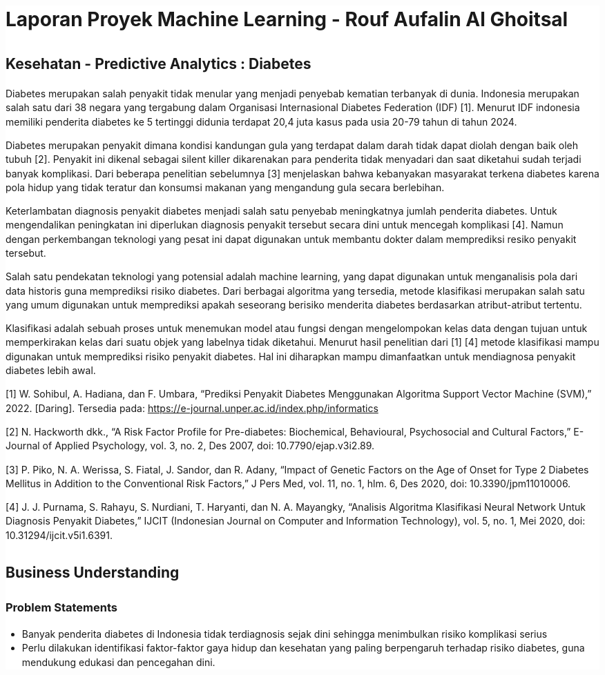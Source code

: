 # Laporan Proyek Machine Learning - Rouf Aufalin Al Ghoitsal

## Kesehatan - Predictive Analytics : Diabetes 
Diabetes merupakan salah penyakit tidak menular yang menjadi penyebab kematian terbanyak di dunia. Indonesia merupakan salah satu dari 38 negara yang tergabung dalam Organisasi Internasional Diabetes Federation (IDF) [1]. Menurut IDF indonesia memiliki penderita diabetes ke 5 tertinggi didunia terdapat 20,4 juta kasus pada usia 20-79 tahun di tahun 2024. 

Diabetes merupakan penyakit dimana kondisi kandungan gula yang terdapat dalam darah tidak dapat diolah dengan baik oleh tubuh [2]. Penyakit ini dikenal sebagai silent killer dikarenakan para penderita tidak menyadari dan saat diketahui sudah terjadi banyak komplikasi. Dari beberapa penelitian sebelumnya [3] menjelaskan bahwa kebanyakan masyarakat terkena diabetes karena pola hidup yang tidak teratur dan konsumsi makanan yang mengandung gula secara berlebihan.

Keterlambatan diagnosis penyakit diabetes menjadi salah satu penyebab meningkatnya jumlah penderita diabetes. Untuk mengendalikan peningkatan ini diperlukan diagnosis penyakit tersebut secara dini untuk mencegah komplikasi [4]. Namun dengan perkembangan teknologi yang pesat ini dapat digunakan untuk membantu dokter dalam memprediksi resiko penyakit tersebut. 

Salah satu pendekatan teknologi yang potensial adalah machine learning, yang dapat digunakan untuk menganalisis pola dari data historis guna memprediksi risiko diabetes. Dari berbagai algoritma yang tersedia, metode klasifikasi merupakan salah satu yang umum digunakan untuk memprediksi apakah seseorang berisiko menderita diabetes berdasarkan atribut-atribut tertentu.

Klasifikasi adalah sebuah proses untuk menemukan model atau fungsi dengan mengelompokan kelas data dengan tujuan untuk memperkirakan kelas dari suatu objek yang labelnya tidak diketahui.  Menurut hasil penelitian dari [1] [4] metode klasifikasi mampu digunakan untuk memprediksi risiko penyakit diabetes. Hal ini diharapkan mampu dimanfaatkan untuk mendiagnosa penyakit diabetes lebih awal.

[1]	W. Sohibul, A. Hadiana, dan F. Umbara, “Prediksi Penyakit Diabetes Menggunakan Algoritma Support Vector Machine (SVM),” 2022. [Daring]. Tersedia pada: https://e-journal.unper.ac.id/index.php/informatics

[2]	N. Hackworth dkk., “A Risk Factor Profile for Pre-diabetes: Biochemical, Behavioural, Psychosocial and Cultural Factors,” E-Journal of Applied Psychology, vol. 3, no. 2, Des 2007, doi: 10.7790/ejap.v3i2.89.

[3]	P. Piko, N. A. Werissa, S. Fiatal, J. Sandor, dan R. Adany, “Impact of Genetic Factors on the Age of Onset for Type 2 Diabetes Mellitus in Addition to the Conventional Risk Factors,” J Pers Med, vol. 11, no. 1, hlm. 6, Des 2020, doi: 10.3390/jpm11010006.

[4]	J. J. Purnama, S. Rahayu, S. Nurdiani, T. Haryanti, dan N. A. Mayangky, “Analisis Algoritma Klasifikasi Neural Network Untuk Diagnosis Penyakit Diabetes,” IJCIT (Indonesian Journal on Computer and Information Technology), vol. 5, no. 1, Mei 2020, doi: 10.31294/ijcit.v5i1.6391.

## Business Understanding

### Problem Statements
- Banyak penderita diabetes di Indonesia tidak terdiagnosis sejak dini sehingga menimbulkan risiko komplikasi serius
- Perlu dilakukan identifikasi faktor-faktor gaya hidup dan kesehatan yang paling berpengaruh terhadap risiko diabetes, guna mendukung edukasi dan pencegahan dini.
